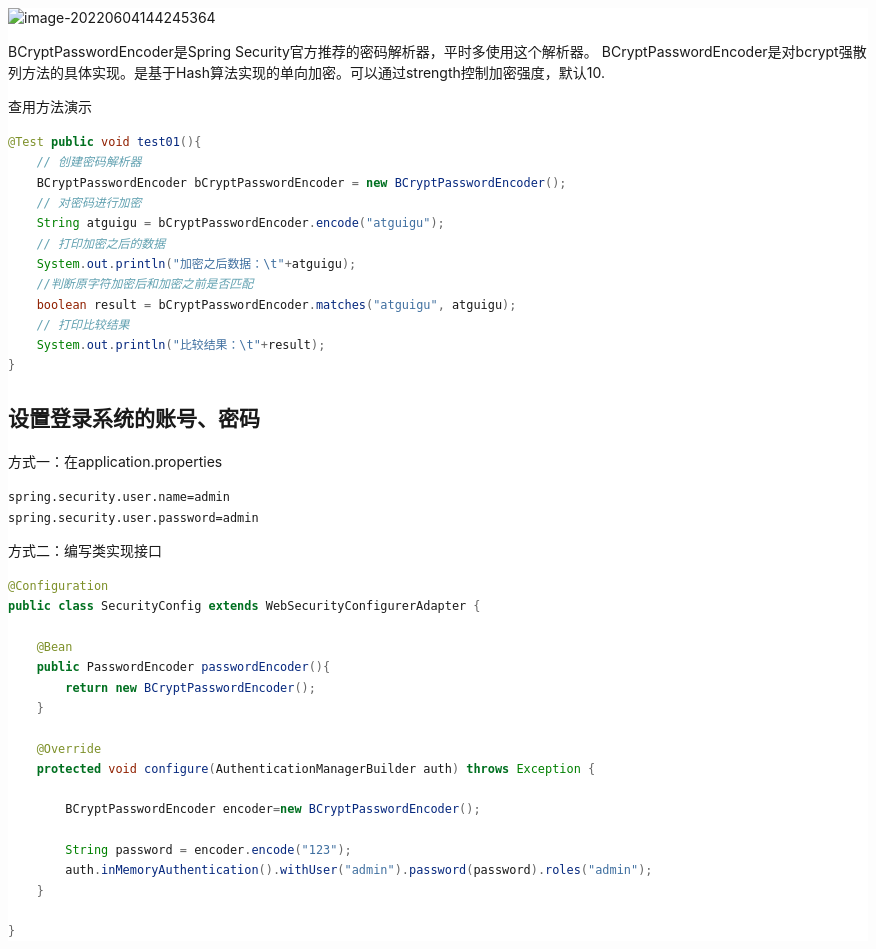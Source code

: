 ![image-20220604144245364](https://edu-1395430748.oss-cn-beijing.aliyuncs.com/images/imgs/image-20220604144245364.png)

BCryptPasswordEncoder是Spring Security官方推荐的密码解析器，平时多使用这个解析器。
BCryptPasswordEncoder是对bcrypt强散列方法的具体实现。是基于Hash算法实现的单向加密。可以通过strength控制加密强度，默认10.

查用方法演示

```java
@Test public void test01(){ 
    // 创建密码解析器 
    BCryptPasswordEncoder bCryptPasswordEncoder = new BCryptPasswordEncoder(); 
    // 对密码进行加密 
    String atguigu = bCryptPasswordEncoder.encode("atguigu"); 
    // 打印加密之后的数据 
    System.out.println("加密之后数据：\t"+atguigu); 
    //判断原字符加密后和加密之前是否匹配 
    boolean result = bCryptPasswordEncoder.matches("atguigu", atguigu); 
    // 打印比较结果 
    System.out.println("比较结果：\t"+result); 
}
```





## 设置登录系统的账号、密码

方式一：在application.properties

```properties
spring.security.user.name=admin 
spring.security.user.password=admin
```

方式二：编写类实现接口

```java
@Configuration
public class SecurityConfig extends WebSecurityConfigurerAdapter {

    @Bean
    public PasswordEncoder passwordEncoder(){
        return new BCryptPasswordEncoder();
    }

    @Override
    protected void configure(AuthenticationManagerBuilder auth) throws Exception {

        BCryptPasswordEncoder encoder=new BCryptPasswordEncoder();

        String password = encoder.encode("123");
        auth.inMemoryAuthentication().withUser("admin").password(password).roles("admin");
    }

}
```
